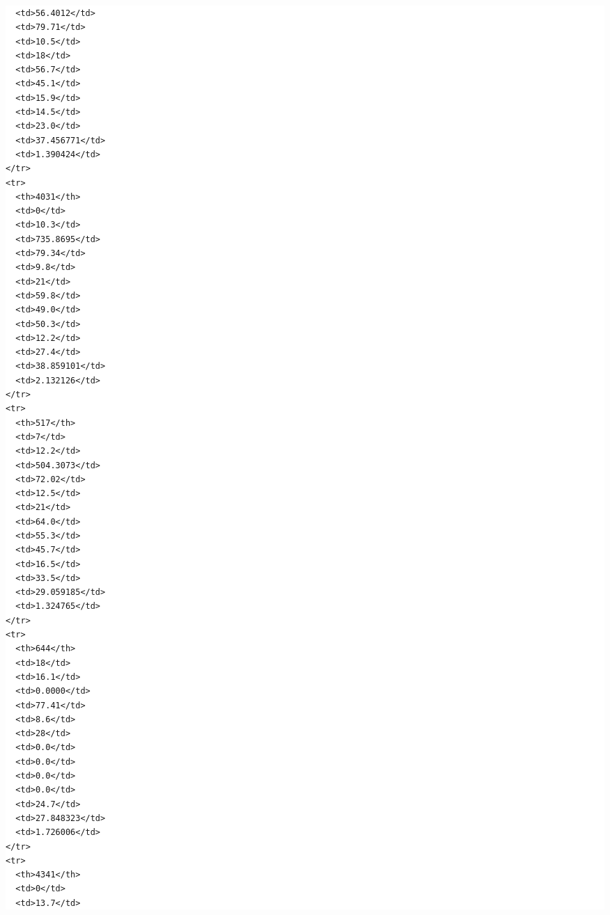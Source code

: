       <td>56.4012</td>
      <td>79.71</td>
      <td>10.5</td>
      <td>18</td>
      <td>56.7</td>
      <td>45.1</td>
      <td>15.9</td>
      <td>14.5</td>
      <td>23.0</td>
      <td>37.456771</td>
      <td>1.390424</td>
    </tr>
    <tr>
      <th>4031</th>
      <td>0</td>
      <td>10.3</td>
      <td>735.8695</td>
      <td>79.34</td>
      <td>9.8</td>
      <td>21</td>
      <td>59.8</td>
      <td>49.0</td>
      <td>50.3</td>
      <td>12.2</td>
      <td>27.4</td>
      <td>38.859101</td>
      <td>2.132126</td>
    </tr>
    <tr>
      <th>517</th>
      <td>7</td>
      <td>12.2</td>
      <td>504.3073</td>
      <td>72.02</td>
      <td>12.5</td>
      <td>21</td>
      <td>64.0</td>
      <td>55.3</td>
      <td>45.7</td>
      <td>16.5</td>
      <td>33.5</td>
      <td>29.059185</td>
      <td>1.324765</td>
    </tr>
    <tr>
      <th>644</th>
      <td>18</td>
      <td>16.1</td>
      <td>0.0000</td>
      <td>77.41</td>
      <td>8.6</td>
      <td>28</td>
      <td>0.0</td>
      <td>0.0</td>
      <td>0.0</td>
      <td>0.0</td>
      <td>24.7</td>
      <td>27.848323</td>
      <td>1.726006</td>
    </tr>
    <tr>
      <th>4341</th>
      <td>0</td>
      <td>13.7</td>